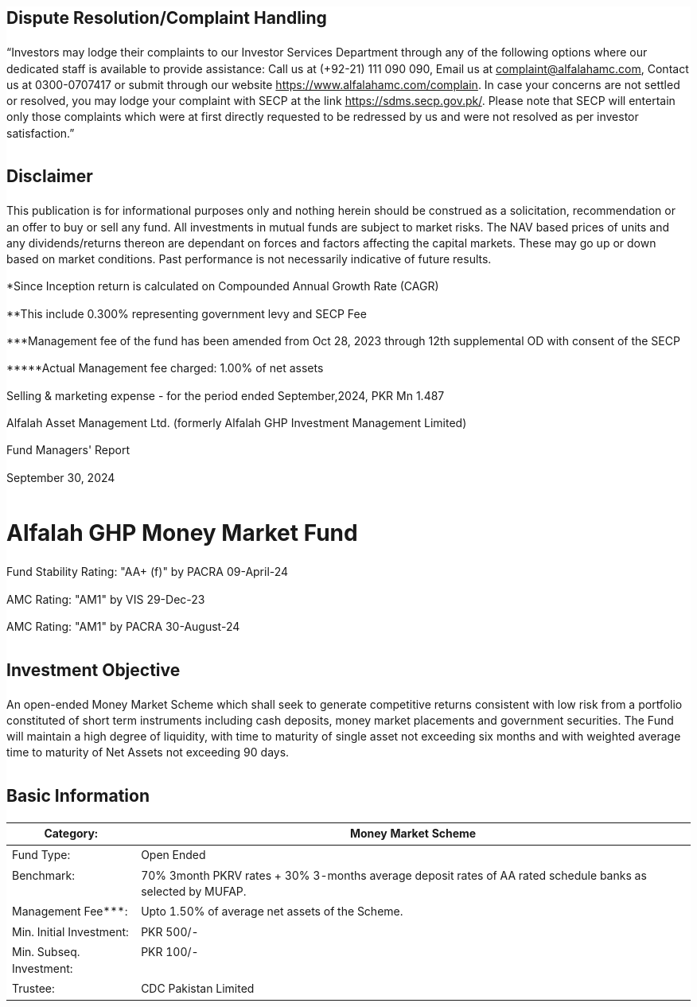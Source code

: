 ## Dispute Resolution/Complaint Handling

“Investors may lodge their complaints to our Investor Services Department through any of the following options where our dedicated staff is available to provide assistance: Call us at (+92-21) 111 090 090, Email us at complaint@alfalahamc.com, Contact us at 0300-0707417 or submit through our website https://www.alfalahamc.com/complain. In case your concerns are not settled or resolved, you may lodge your complaint with SECP at the link https://sdms.secp.gov.pk/. Please note that SECP will entertain only those complaints which were at first directly requested to be redressed by us and were not resolved as per investor satisfaction.”

## Disclaimer

This publication is for informational purposes only and nothing herein should be construed as a solicitation, recommendation or an offer to buy or sell any fund. All investments in mutual funds are subject to market risks. The NAV based prices of units and any dividends/returns thereon are dependant on forces and factors affecting the capital markets. These may go up or down based on market conditions. Past performance is not necessarily indicative of future results.

\*Since Inception return is calculated on Compounded Annual Growth Rate (CAGR)

\*\*This include 0.300% representing government levy and SECP Fee

\*\*\*Management fee of the fund has been amended from Oct 28, 2023 through 12th supplemental OD with consent of the SECP

**\***Actual Management fee charged: 1.00% of net assets

Selling & marketing expense - for the period ended September,2024, PKR Mn 1.487

Alfalah Asset Management Ltd. (formerly Alfalah GHP Investment Management Limited)

Fund Managers' Report

September 30, 2024

# Alfalah GHP Money Market Fund

Fund Stability Rating: "AA+ (f)" by PACRA 09-April-24

AMC Rating: "AM1" by VIS 29-Dec-23

AMC Rating: "AM1" by PACRA 30-August-24

## Investment Objective

An open-ended Money Market Scheme which shall seek to generate competitive returns consistent with low risk from a portfolio constituted of short term instruments including cash deposits, money market placements and government securities. The Fund will maintain a high degree of liquidity, with time to maturity of single asset not exceeding six months and with weighted average time to maturity of Net Assets not exceeding 90 days.

## Basic Information

| Category:                | Money Market Scheme                                                                                         |
| ------------------------ | ----------------------------------------------------------------------------------------------------------- |
| Fund Type:               | Open Ended                                                                                                  |
| Benchmark:               | 70% 3month PKRV rates + 30% 3-months average deposit rates of AA rated schedule banks as selected by MUFAP. |
| Management Fee\*\*\*:    | Upto 1.50% of average net assets of the Scheme.                                                             |
| Min. Initial Investment: | PKR 500/-                                                                                                   |
| Min. Subseq. Investment: | PKR 100/-                                                                                                   |
| Trustee:                 | CDC Pakistan Limited                                                                                        |